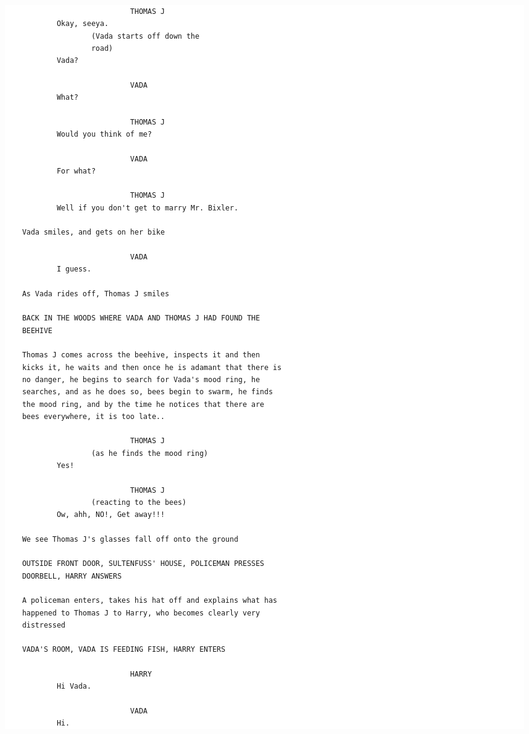                                  THOMAS J
                Okay, seeya.
                        (Vada starts off down the 
                        road)
                Vada?

                                 VADA
                What?

                                 THOMAS J
                Would you think of me?

                                 VADA
                For what?

                                 THOMAS J
                Well if you don't get to marry Mr. Bixler.

        Vada smiles, and gets on her bike

                                 VADA
                I guess.

        As Vada rides off, Thomas J smiles

        BACK IN THE WOODS WHERE VADA AND THOMAS J HAD FOUND THE 
        BEEHIVE

        Thomas J comes across the beehive, inspects it and then 
        kicks it, he waits and then once he is adamant that there is 
        no danger, he begins to search for Vada's mood ring, he 
        searches, and as he does so, bees begin to swarm, he finds 
        the mood ring, and by the time he notices that there are 
        bees everywhere, it is too late..

                                 THOMAS J
                        (as he finds the mood ring)
                Yes!

                                 THOMAS J
                        (reacting to the bees)
                Ow, ahh, NO!, Get away!!!

        We see Thomas J's glasses fall off onto the ground

        OUTSIDE FRONT DOOR, SULTENFUSS' HOUSE, POLICEMAN PRESSES 
        DOORBELL, HARRY ANSWERS

        A policeman enters, takes his hat off and explains what has 
        happened to Thomas J to Harry, who becomes clearly very 
        distressed

        VADA'S ROOM, VADA IS FEEDING FISH, HARRY ENTERS

                                 HARRY
                Hi Vada.

                                 VADA
                Hi.
